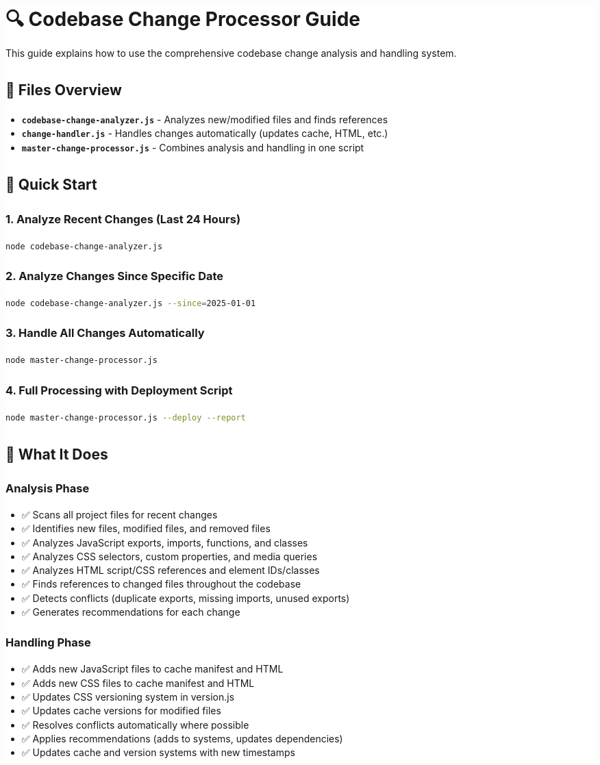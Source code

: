 # 🔍 Codebase Change Processor Guide

This guide explains how to use the comprehensive codebase change analysis and handling system.

## 📁 Files Overview

- **`codebase-change-analyzer.js`** - Analyzes new/modified files and finds references
- **`change-handler.js`** - Handles changes automatically (updates cache, HTML, etc.)
- **`master-change-processor.js`** - Combines analysis and handling in one script

## 🚀 Quick Start

### 1. Analyze Recent Changes (Last 24 Hours)
```bash
node codebase-change-analyzer.js
```

### 2. Analyze Changes Since Specific Date
```bash
node codebase-change-analyzer.js --since=2025-01-01
```

### 3. Handle All Changes Automatically
```bash
node master-change-processor.js
```

### 4. Full Processing with Deployment Script
```bash
node master-change-processor.js --deploy --report
```

## 🔧 What It Does

### Analysis Phase
- ✅ Scans all project files for recent changes
- ✅ Identifies new files, modified files, and removed files
- ✅ Analyzes JavaScript exports, imports, functions, and classes
- ✅ Analyzes CSS selectors, custom properties, and media queries
- ✅ Analyzes HTML script/CSS references and element IDs/classes
- ✅ Finds references to changed files throughout the codebase
- ✅ Detects conflicts (duplicate exports, missing imports, unused exports)
- ✅ Generates recommendations for each change

### Handling Phase
- ✅ Adds new JavaScript files to cache manifest and HTML
- ✅ Adds new CSS files to cache manifest and HTML
- ✅ Updates CSS versioning system in version.js
- ✅ Updates cache versions for modified files
- ✅ Resolves conflicts automatically where possible
- ✅ Applies recommendations (adds to systems, updates dependencies)
- ✅ Updates cache and version systems with new timestamps
